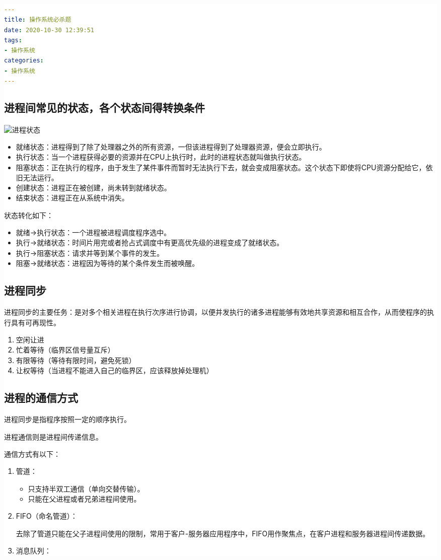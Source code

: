 ```yaml
---
title: 操作系统必杀题
date: 2020-10-30 12:39:51
tags:
- 操作系统
categories:
- 操作系统
---
```


## 进程间常见的状态，各个状态间得转换条件

![进程状态](https://gitee.com/lehanbal/blog-image/raw/master/img/进程状态转化.png)

- 就绪状态：进程得到了除了处理器之外的所有资源，一但该进程得到了处理器资源，便会立即执行。
- 执行状态：当一个进程获得必要的资源并在CPU上执行时，此时的进程状态就叫做执行状态。
- 阻塞状态：正在执行的程序，由于发生了某件事件而暂时无法执行下去，就会变成阻塞状态。这个状态下即使将CPU资源分配给它，依旧无法运行。
- 创建状态：进程正在被创建，尚未转到就绪状态。
- 结束状态：进程正在从系统中消失。

状态转化如下：

- 就绪->执行状态：一个进程被进程调度程序选中。
- 执行->就绪状态：时间片用完或者抢占式调度中有更高优先级的进程变成了就绪状态。
- 执行->阻塞状态：请求并等到某个事件的发生。
- 阻塞->就绪状态：进程因为等待的某个条件发生而被唤醒。

## 进程同步

进程同步的主要任务：是对多个相关进程在执行次序进行协调，以便并发执行的诸多进程能够有效地共享资源和相互合作，从而使程序的执行具有可再现性。

1. 空闲让进
2. 忙着等待（临界区信号量互斥）
3. 有限等待（等待有限时间，避免死锁）
4. 让权等待（当进程不能进入自己的临界区，应该释放掉处理机）

## 进程的通信方式

进程同步是指程序按照一定的顺序执行。

进程通信则是进程间传递信息。

通信方式有以下：

1. 管道：

   - 只支持半双工通信（单向交替传输）。
   - 只能在父进程或者兄弟进程间使用。

2. FIFO（命名管道）：

   去除了管道只能在父子进程间使用的限制，常用于客户-服务器应用程序中，FIFO用作聚焦点，在客户进程和服务器进程间传递数据。

3. 消息队列：
